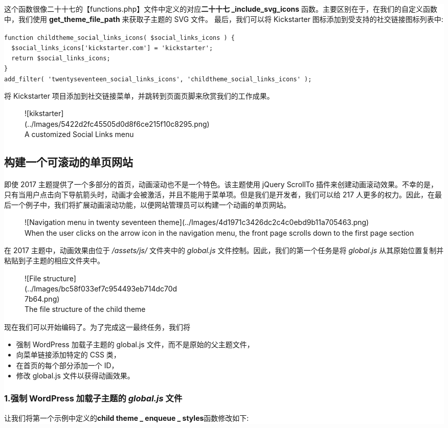 这个函数很像二十十七的【functions.php】文件中定义的对应**二十十七 _include_svg_icons** 函数。主要区别在于，在我们的自定义函数中，我们使用 **get_theme_file_path** 来获取子主题的 SVG 文件。
最后，我们可以将 Kickstarter 图标添加到受支持的社交链接图标列表中:

```
function childtheme_social_links_icons( $social_links_icons ) {
  $social_links_icons['kickstarter.com'] = 'kickstarter';
  return $social_links_icons;
}
add_filter( 'twentyseventeen_social_links_icons', 'childtheme_social_links_icons' );
```

将 Kickstarter 项目添加到社交链接菜单，并跳转到页面页脚来欣赏我们的工作成果。

<figure id="attachment_9059" aria-describedby="caption-attachment-9059" style="width: 369px" class="wp-caption aligncenter">![kikstarter](../Images/5422d2fc45505d0d8f6ce215f10c8295.png)

<figcaption id="caption-attachment-9059" class="wp-caption-text">A customized Social Links menu</figcaption>

</figure>

## 构建一个可滚动的单页网站

即使 2017 主题提供了一个多部分的首页，动画滚动也不是一个特色。该主题使用 jQuery ScrollTo 插件来创建动画滚动效果。不幸的是，只有当用户点击向下导航箭头时，动画才会被激活，并且不能用于菜单项。但是我们是开发者，我们可以给 217 人更多的权力。因此，在最后一个例子中，我们将扩展动画滚动功能，以便网站管理员可以构建一个动画的单页网站。

<figure id="attachment_9060" aria-describedby="caption-attachment-9060" style="width: 782px" class="wp-caption aligncenter">![Navigation menu in twenty seventeen theme](../Images/4d1971c3426dc2c4c0ebd9b11a705463.png)

<figcaption id="caption-attachment-9060" class="wp-caption-text">When the user clicks on the arrow icon in the navigation menu, the front page scrolls down to the first page section</figcaption>

</figure>

在 2017 主题中，动画效果由位于 */assets/js/* 文件夹中的 *global.js* 文件控制。因此，我们的第一个任务是将 *global.js* 从其原始位置复制并粘贴到子主题的相应文件夹中。

<figure id="attachment_9061" aria-describedby="caption-attachment-9061" style="width: 300px" class="wp-caption aligncenter">![File structure](../Images/bc58f033ef7c954493eb714dc70d7b64.png)

<figcaption id="caption-attachment-9061" class="wp-caption-text">The file structure of the child theme</figcaption>

</figure>

现在我们可以开始编码了。为了完成这一最终任务，我们将

*   强制 WordPress 加载子主题的 global.js 文件，而不是原始的父主题文件，
*   向菜单链接添加特定的 CSS 类，
*   在首页的每个部分添加一个 ID，
*   修改 global.js 文件以获得动画效果。

### 1.强制 WordPress 加载子主题的 *global.js* 文件

让我们将第一个示例中定义的**child theme _ enqueue _ styles**函数修改如下:
